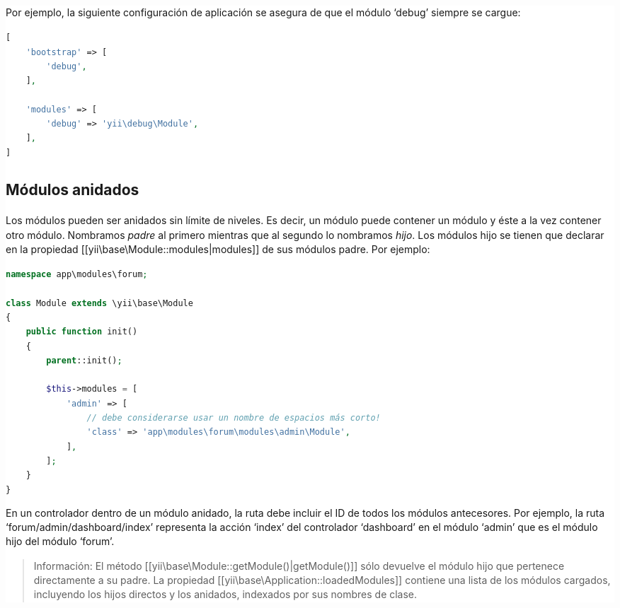 Por ejemplo, la siguiente configuración de aplicación se asegura de que el módulo ‘debug’ siempre se cargue:

```php
[
    'bootstrap' => [
        'debug',
    ],

    'modules' => [
        'debug' => 'yii\debug\Module',
    ],
]
```

## Módulos anidados <a name="nested-modules"></a>

Los módulos pueden ser anidados sin límite de niveles. Es decir, un módulo puede contener un módulo y éste a la vez 
contener otro módulo. Nombramos *padre* al primero mientras que al segundo lo nombramos *hijo*. Los módulos hijo se 
tienen que declarar en la propiedad [[yii\base\Module::modules|modules]] de sus módulos padre. Por ejemplo:

```php
namespace app\modules\forum;

class Module extends \yii\base\Module
{
    public function init()
    {
        parent::init();

        $this->modules = [
            'admin' => [
                // debe considerarse usar un nombre de espacios más corto!
                'class' => 'app\modules\forum\modules\admin\Module',
            ],
        ];
    }
}
```

En un controlador dentro de un módulo anidado, la ruta debe incluir el ID de todos los módulos antecesores. Por 
ejemplo, la ruta ‘forum/admin/dashboard/index’ representa la acción ‘index’ del controlador ‘dashboard’ en el módulo 
‘admin’ que es el módulo hijo del módulo ‘forum’. 

> Información: El método [[yii\base\Module::getModule()|getModule()]] sólo devuelve el módulo hijo que pertenece 
directamente a su padre. La propiedad [[yii\base\Application::loadedModules]] contiene una lista de los módulos 
cargados, incluyendo los hijos directos y los anidados, indexados por sus nombres de clase.
